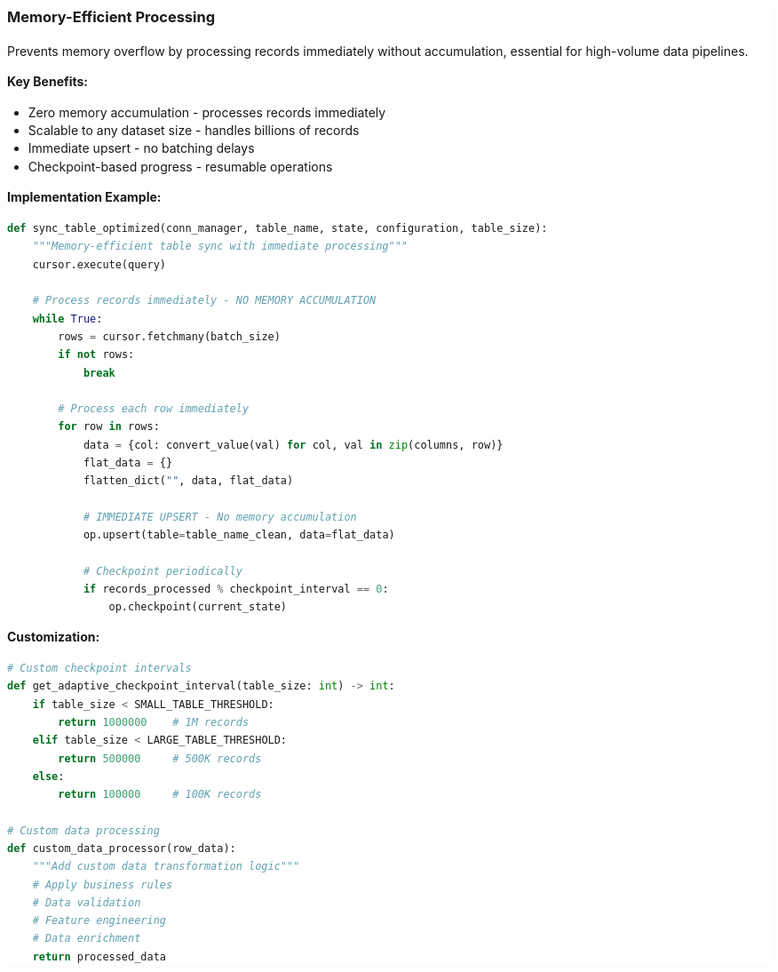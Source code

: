 ### Memory-Efficient Processing

Prevents memory overflow by processing records immediately without accumulation, essential for high-volume data pipelines.

**Key Benefits:**
- Zero memory accumulation - processes records immediately
- Scalable to any dataset size - handles billions of records
- Immediate upsert - no batching delays
- Checkpoint-based progress - resumable operations

**Implementation Example:**
```python
def sync_table_optimized(conn_manager, table_name, state, configuration, table_size):
    """Memory-efficient table sync with immediate processing"""
    cursor.execute(query)
    
    # Process records immediately - NO MEMORY ACCUMULATION
    while True:
        rows = cursor.fetchmany(batch_size)
        if not rows:
            break
        
        # Process each row immediately
        for row in rows:
            data = {col: convert_value(val) for col, val in zip(columns, row)}
            flat_data = {}
            flatten_dict("", data, flat_data)
            
            # IMMEDIATE UPSERT - No memory accumulation
            op.upsert(table=table_name_clean, data=flat_data)
            
            # Checkpoint periodically
            if records_processed % checkpoint_interval == 0:
                op.checkpoint(current_state)
```

**Customization:**
```python
# Custom checkpoint intervals
def get_adaptive_checkpoint_interval(table_size: int) -> int:
    if table_size < SMALL_TABLE_THRESHOLD:
        return 1000000    # 1M records
    elif table_size < LARGE_TABLE_THRESHOLD:
        return 500000     # 500K records
    else:
        return 100000     # 100K records

# Custom data processing
def custom_data_processor(row_data):
    """Add custom data transformation logic"""
    # Apply business rules
    # Data validation
    # Feature engineering
    # Data enrichment
    return processed_data
```
